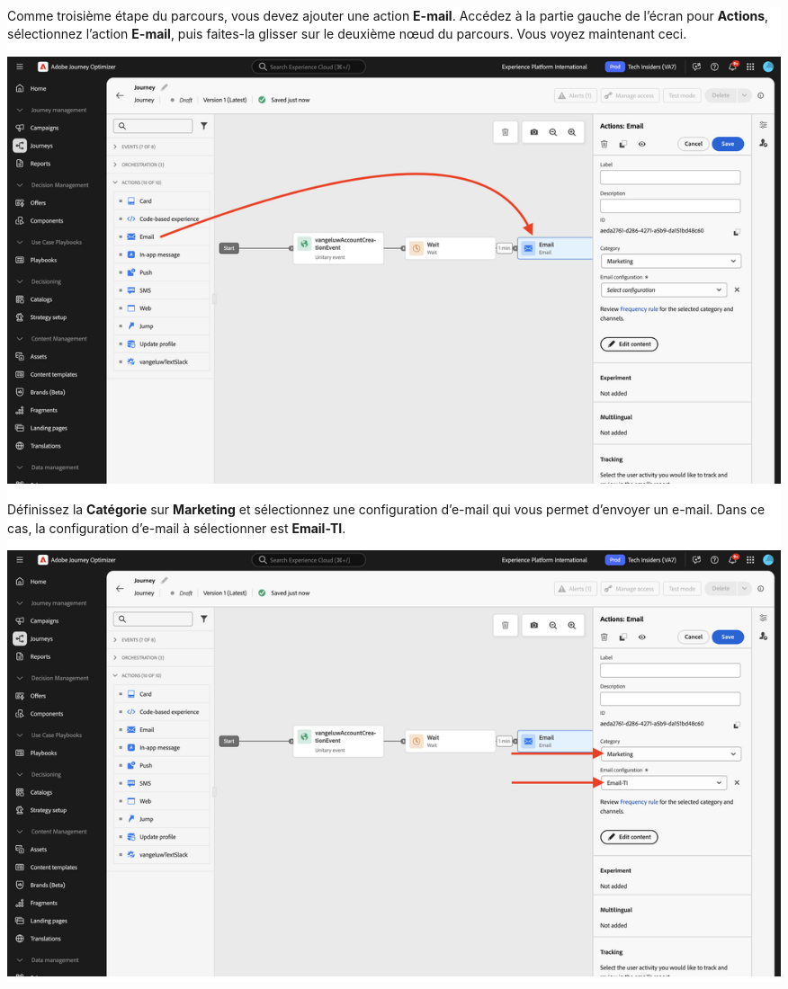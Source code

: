 Comme troisième étape du parcours, vous devez ajouter une action **E-mail**. Accédez à la partie gauche de l’écran pour **Actions**, sélectionnez l’action **E-mail**, puis faites-la glisser sur le deuxième nœud du parcours. Vous voyez maintenant ceci.

![ACOP &#x200B;](./images/journeyactions.png)

Définissez la **Catégorie** sur **Marketing** et sélectionnez une configuration d’e-mail qui vous permet d’envoyer un e-mail. Dans ce cas, la configuration d’e-mail à sélectionner est **Email-TI**.

![ACOP &#x200B;](./images/journeyactions1.png)
